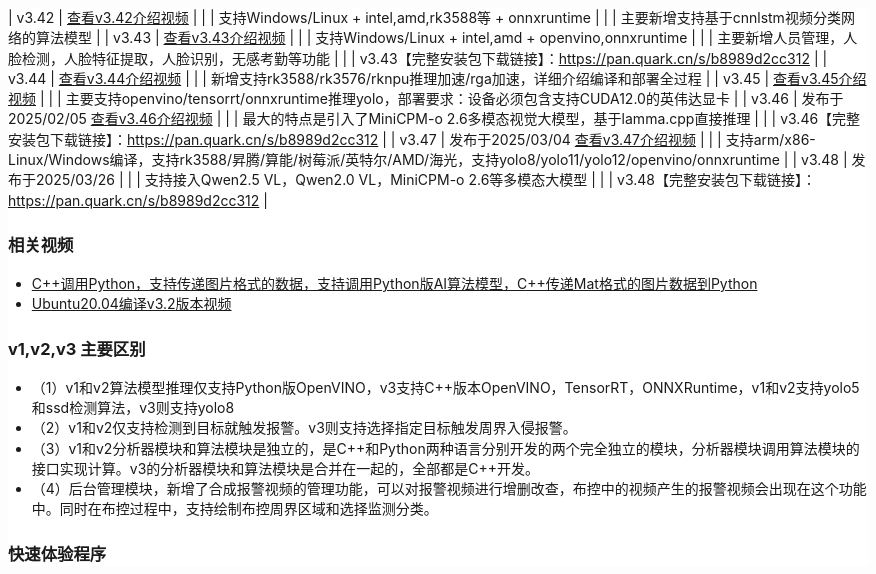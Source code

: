 | v3.42  | [查看v3.42介绍视频](https://www.bilibili.com/video/BV1rf421v74R) |
|   | 支持Windows/Linux + intel,amd,rk3588等 + onnxruntime |
|   | 主要新增支持基于cnnlstm视频分类网络的算法模型 |
| v3.43  | [查看v3.43介绍视频](https://www.bilibili.com/video/BV14a2NYJE6i) |
|   | 支持Windows/Linux + intel,amd + openvino,onnxruntime  |
|   | 主要新增人员管理，人脸检测，人脸特征提取，人脸识别，无感考勤等功能 |
|   | v3.43【完整安装包下载链接】：https://pan.quark.cn/s/b8989d2cc312 |
| v3.44  | [查看v3.44介绍视频](https://www.bilibili.com/video/BV14a2NYJE6i) |
|   | 新增支持rk3588/rk3576/rknpu推理加速/rga加速，详细介绍编译和部署全过程  |
| v3.45  | [查看v3.45介绍视频](https://www.bilibili.com/video/BV1wfCBYFEVD) |
|   | 主要支持openvino/tensorrt/onnxruntime推理yolo，部署要求：设备必须包含支持CUDA12.0的英伟达显卡  |
| v3.46  | 发布于2025/02/05 [查看v3.46介绍视频](https://www.bilibili.com/video/BV1Y7NneSEim)  |
|   | 最大的特点是引入了MiniCPM-o 2.6多模态视觉大模型，基于lamma.cpp直接推理  |
|   | v3.46【完整安装包下载链接】：https://pan.quark.cn/s/b8989d2cc312 |
| v3.47  | 发布于2025/03/04 [查看v3.47介绍视频](https://www.bilibili.com/video/BV1Ed9RYaEha) |
|   | 支持arm/x86-Linux/Windows编译，支持rk3588/昇腾/算能/树莓派/英特尔/AMD/海光，支持yolo8/yolo11/yolo12/openvino/onnxruntime  |
| v3.48  | 发布于2025/03/26 |
|   | 支持接入Qwen2.5 VL，Qwen2.0 VL，MiniCPM-o 2.6等多模态大模型 |
|   | v3.48【完整安装包下载链接】：https://pan.quark.cn/s/b8989d2cc312 |


### 相关视频

* [C++调用Python，支持传递图片格式的数据，支持调用Python版AI算法模型，C++传递Mat格式的图片数据到Python](https://www.bilibili.com/video/BV1Vd4y1p7GE)
* [Ubuntu20.04编译v3.2版本视频](https://www.bilibili.com/video/BV1Z94y1u7u8)


### v1,v2,v3 主要区别
* （1）v1和v2算法模型推理仅支持Python版OpenVINO，v3支持C++版本OpenVINO，TensorRT，ONNXRuntime，v1和v2支持yolo5和ssd检测算法，v3则支持yolo8
* （2）v1和v2仅支持检测到目标就触发报警。v3则支持选择指定目标触发周界入侵报警。
* （3）v1和v2分析器模块和算法模块是独立的，是C++和Python两种语言分别开发的两个完全独立的模块，分析器模块调用算法模块的接口实现计算。v3的分析器模块和算法模块是合并在一起的，全部都是C++开发。
* （4）后台管理模块，新增了合成报警视频的管理功能，可以对报警视频进行增删改查，布控中的视频产生的报警视频会出现在这个功能中。同时在布控过程中，支持绘制布控周界区域和选择监测分类。


### 快速体验程序
